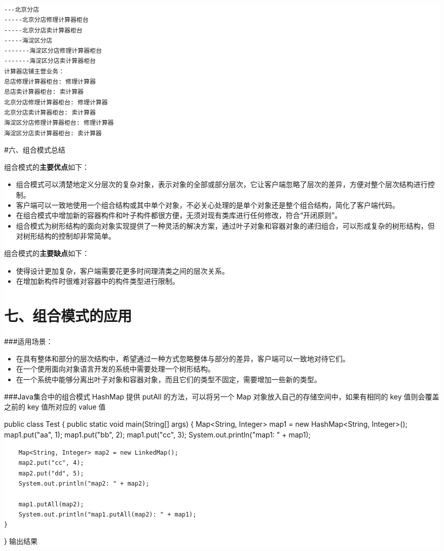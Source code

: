 ```
---北京分店
-----北京分店修理计算器柜台
-----北京分店卖计算器柜台
-----海淀区分店
-------海淀区分店修理计算器柜台
-------海淀区分店卖计算器柜台
计算器店铺主营业务：
总店修理计算器柜台: 修理计算器
总店卖计算器柜台: 卖计算器
北京分店修理计算器柜台: 修理计算器
北京分店卖计算器柜台: 卖计算器
海淀区分店修理计算器柜台: 修理计算器
海淀区分店卖计算器柜台: 卖计算器
```
#六、组合模式总结

组合模式的**主要优点**如下：

*   组合模式可以清楚地定义分层次的复杂对象，表示对象的全部或部分层次，它让客户端忽略了层次的差异，方便对整个层次结构进行控制。
*   客户端可以一致地使用一个组合结构或其中单个对象，不必关心处理的是单个对象还是整个组合结构，简化了客户端代码。
*   在组合模式中增加新的容器构件和叶子构件都很方便，无须对现有类库进行任何修改，符合“开闭原则”。
*   组合模式为树形结构的面向对象实现提供了一种灵活的解决方案，通过叶子对象和容器对象的递归组合，可以形成复杂的树形结构，但对树形结构的控制却非常简单。

组合模式的**主要缺点**如下：

*   使得设计更加复杂，客户端需要花更多时间理清类之间的层次关系。
*   在增加新构件时很难对容器中的构件类型进行限制。
# 七、组合模式的应用
###适用场景：

*   在具有整体和部分的层次结构中，希望通过一种方式忽略整体与部分的差异，客户端可以一致地对待它们。
*   在一个使用面向对象语言开发的系统中需要处理一个树形结构。
*   在一个系统中能够分离出叶子对象和容器对象，而且它们的类型不固定，需要增加一些新的类型。

###Java集合中的组合模式
HashMap 提供 putAll 的方法，可以将另一个 Map 对象放入自己的存储空间中，如果有相同的 key 值则会覆盖之前的 key 值所对应的 value 值

public class Test {
    public static void main(String[] args) {
        Map<String, Integer> map1 = new HashMap<String, Integer>();
        map1.put("aa", 1);
        map1.put("bb", 2);
        map1.put("cc", 3);
        System.out.println("map1: " + map1);

        Map<String, Integer> map2 = new LinkedMap();
        map2.put("cc", 4);
        map2.put("dd", 5);
        System.out.println("map2: " + map2);

        map1.putAll(map2);
        System.out.println("map1.putAll(map2): " + map1);
    }
}
输出结果
